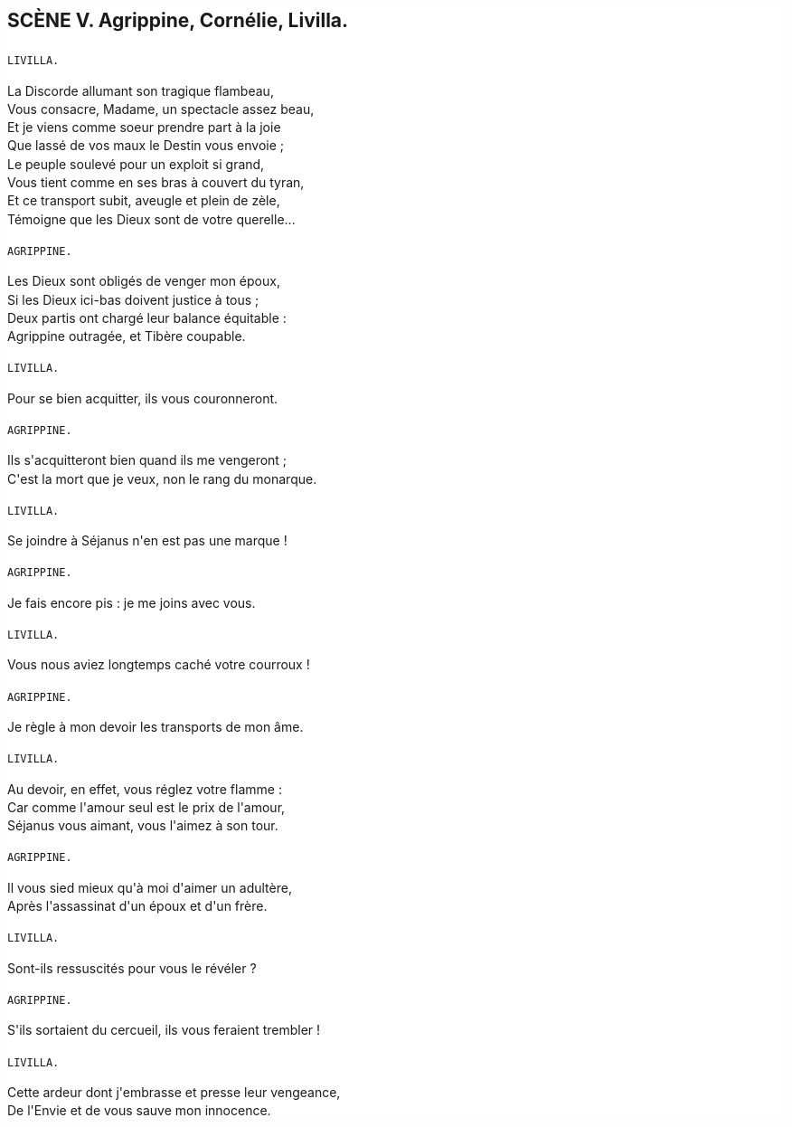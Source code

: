 
## SCÈNE V. Agrippine, Cornélie, Livilla.

    LIVILLA.
La Discorde allumant son tragique flambeau,  
Vous consacre, Madame, un spectacle assez beau,  
Et je viens comme soeur prendre part à la joie  
Que lassé de vos maux le Destin vous envoie ;  
Le peuple soulevé pour un exploit si grand,  
Vous tient comme en ses bras à couvert du tyran,  
Et ce transport subit, aveugle et plein de zèle,  
Témoigne que les Dieux sont de votre querelle...  

    AGRIPPINE.
Les Dieux sont obligés de venger mon époux,  
Si les Dieux ici-bas doivent justice à tous ;  
Deux partis ont chargé leur balance équitable :  
Agrippine outragée, et Tibère coupable.  

    LIVILLA.
Pour se bien acquitter, ils vous couronneront.  

    AGRIPPINE.
Ils s'acquitteront bien quand ils me vengeront ;  
C'est la mort que je veux, non le rang du monarque.  

    LIVILLA.
Se joindre à Séjanus n'en est pas une marque !  

    AGRIPPINE.
Je fais encore pis : je me joins avec vous.  

    LIVILLA.
Vous nous aviez longtemps caché votre courroux !  

    AGRIPPINE.
Je règle à mon devoir les transports de mon âme.  

    LIVILLA.
Au devoir, en effet, vous réglez votre flamme :  
Car comme l'amour seul est le prix de l'amour,  
Séjanus vous aimant, vous l'aimez à son tour.  

    AGRIPPINE.
Il vous sied mieux qu'à moi d'aimer un adultère,  
Après l'assassinat d'un époux et d'un frère.  

    LIVILLA.
Sont-ils ressuscités pour vous le révéler ?  

    AGRIPPINE.
S'ils sortaient du cercueil, ils vous feraient trembler !  

    LIVILLA.
Cette ardeur dont j'embrasse et presse leur vengeance,  
De l'Envie et de vous sauve mon innocence.  
